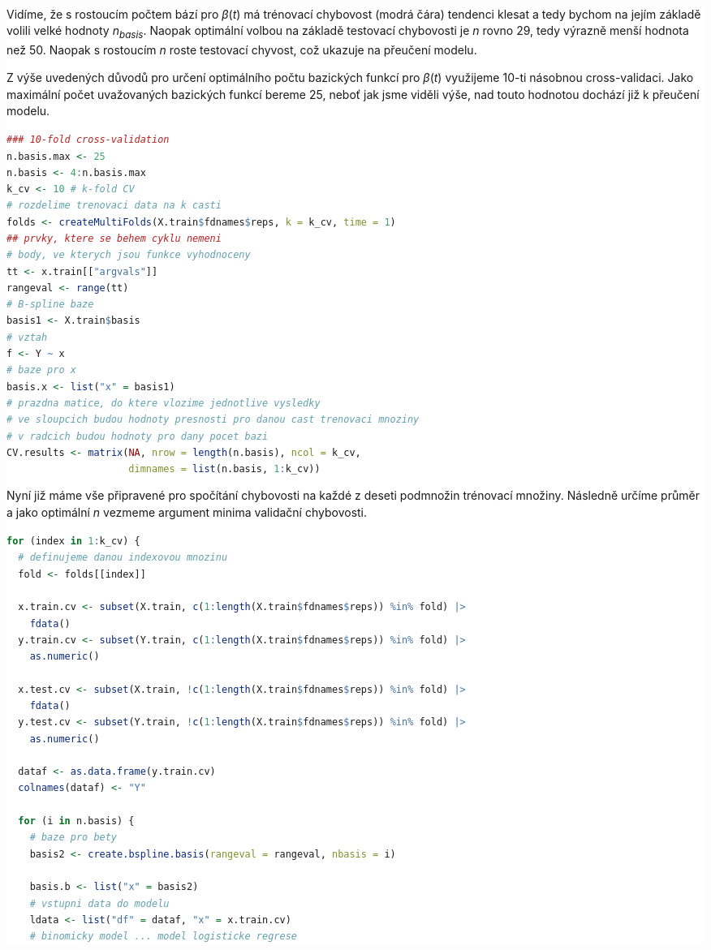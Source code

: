 Vidíme, že s rostoucím počtem bází pro $\beta(t)$ má trénovací chybovost (modrá čára) tendenci klesat a tedy bychom na jejím základě volili velké hodnoty $n_{basis}$.
Naopak optimální volbou na základě testovací chybovosti je $n$ rovno 29, tedy výrazně menší hodnota než 50.
Naopak s rostoucím $n$ roste testovací chyvost, což ukazuje na přeučení modelu.

Z výše uvedených důvodů pro určení optimálního počtu bazických funkcí pro $\beta(t)$ využijeme 10-ti násobnou cross-validaci.
Jako maximální počet uvažovaných bazických funkcí bereme 25, neboť jak jsme viděli výše, nad touto hodnotou dochází již k přeučení modelu.


```r
### 10-fold cross-validation
n.basis.max <- 25
n.basis <- 4:n.basis.max
k_cv <- 10 # k-fold CV
# rozdelime trenovaci data na k casti
folds <- createMultiFolds(X.train$fdnames$reps, k = k_cv, time = 1)
## prvky, ktere se behem cyklu nemeni
# body, ve kterych jsou funkce vyhodnoceny
tt <- x.train[["argvals"]]
rangeval <- range(tt)
# B-spline baze 
basis1 <- X.train$basis
# vztah
f <- Y ~ x
# baze pro x
basis.x <- list("x" = basis1)
# prazdna matice, do ktere vlozime jednotlive vysledky
# ve sloupcich budou hodnoty presnosti pro danou cast trenovaci mnoziny
# v radcich budou hodnoty pro dany pocet bazi
CV.results <- matrix(NA, nrow = length(n.basis), ncol = k_cv, 
                     dimnames = list(n.basis, 1:k_cv))
```

Nyní již máme vše připravené pro spočítání chybovosti na každé z deseti podmnožin trénovací množiny.
Následně určíme průměr a jako optimální $n$ vezmeme argument minima validační chybovosti.


```r
for (index in 1:k_cv) {
  # definujeme danou indexovou mnozinu
  fold <- folds[[index]]
    
  x.train.cv <- subset(X.train, c(1:length(X.train$fdnames$reps)) %in% fold) |>
    fdata()
  y.train.cv <- subset(Y.train, c(1:length(X.train$fdnames$reps)) %in% fold) |>
    as.numeric()
  
  x.test.cv <- subset(X.train, !c(1:length(X.train$fdnames$reps)) %in% fold) |>
    fdata()
  y.test.cv <- subset(Y.train, !c(1:length(X.train$fdnames$reps)) %in% fold) |>
    as.numeric()
  
  dataf <- as.data.frame(y.train.cv) 
  colnames(dataf) <- "Y"
  
  for (i in n.basis) {
    # baze pro bety
    basis2 <- create.bspline.basis(rangeval = rangeval, nbasis = i)
    
    basis.b <- list("x" = basis2)
    # vstupni data do modelu
    ldata <- list("df" = dataf, "x" = x.train.cv)
    # binomicky model ... model logisticke regrese
```